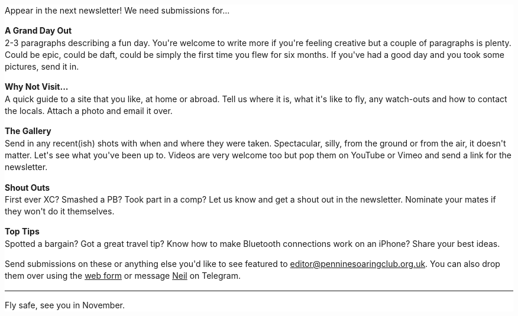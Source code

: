 Appear in the next newsletter! We need submissions for...

**A Grand Day Out**  
2-3 paragraphs describing a fun day. You're welcome to write more if you're feeling creative but a couple of paragraphs is plenty. Could be epic, could be daft, could be simply the first time you flew for six months. If you've had a good day and you took some pictures, send it in.

**Why Not Visit...**  
A quick guide to a site that you like, at home or abroad. Tell us where it is, what it's like to fly, any watch-outs and how to contact the locals. Attach a photo and email it over.

**The Gallery**  
Send in any recent(ish) shots with when and where they were taken. Spectacular, silly, from the ground or from the air, it doesn't matter. Let's see what you've been up to. Videos are very welcome too but pop them on YouTube or Vimeo and send a link for the newsletter.

**Shout Outs**  
First ever XC? Smashed a PB? Took part in a comp? Let us know and get a shout out in the newsletter. Nominate your mates if they won't do it themselves.

**Top Tips**  
Spotted a bargain? Got a great travel tip? Know how to make Bluetooth connections work on an iPhone? Share your best ideas.

Send submissions on these or anything else you'd like to see featured to [editor@penninesoaringclub.org.uk](mailto:editor@penninesoaringclub.org.uk). You can also drop them over using the [web form](https://docs.google.com/forms/d/e/1FAIpQLSd3NJQKlmLjjlh-nZGQKaeXzN6dSSL2PHzKRXFYAy_Bw7SC9w/viewform?usp=sf_link) or message [Neil](https://t.me/NeilCharles) on Telegram.

--- 

Fly safe, see you in November.